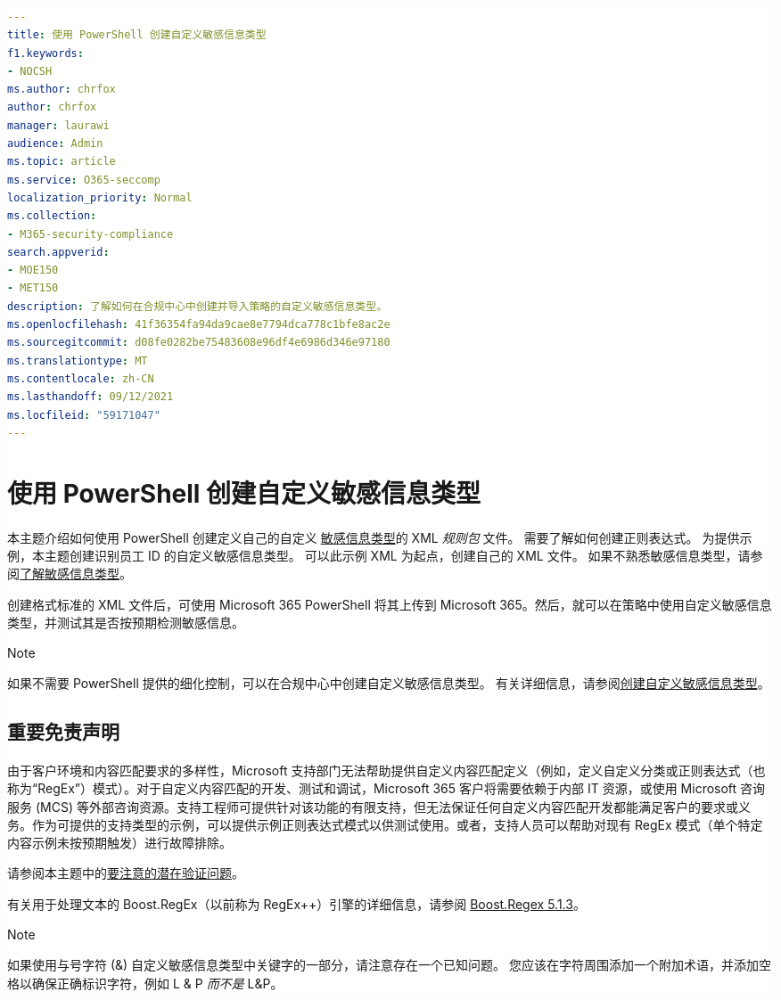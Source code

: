 ```yaml
---
title: 使用 PowerShell 创建自定义敏感信息类型
f1.keywords:
- NOCSH
ms.author: chrfox
author: chrfox
manager: laurawi
audience: Admin
ms.topic: article
ms.service: O365-seccomp
localization_priority: Normal
ms.collection:
- M365-security-compliance
search.appverid:
- MOE150
- MET150
description: 了解如何在合规中心中创建并导入策略的自定义敏感信息类型。
ms.openlocfilehash: 41f36354fa94da9cae8e7794dca778c1bfe8ac2e
ms.sourcegitcommit: d08fe0282be75483608e96df4e6986d346e97180
ms.translationtype: MT
ms.contentlocale: zh-CN
ms.lasthandoff: 09/12/2021
ms.locfileid: "59171047"
---
```

# <a name="create-a-custom-sensitive-information-type-using-powershell"></a>使用 PowerShell 创建自定义敏感信息类型

本主题介绍如何使用 PowerShell 创建定义自己的自定义 [敏感信息类型](sensitive-information-type-entity-definitions.md)的 XML *规则包* 文件。 需要了解如何创建正则表达式。 为提供示例，本主题创建识别员工 ID 的自定义敏感信息类型。 可以此示例 XML 为起点，创建自己的 XML 文件。 如果不熟悉敏感信息类型，请参阅[了解敏感信息类型](sensitive-information-type-learn-about.md)。

创建格式标准的 XML 文件后，可使用 Microsoft 365 PowerShell 将其上传到 Microsoft 365。然后，就可以在策略中使用自定义敏感信息类型，并测试其是否按预期检测敏感信息。

> [!NOTE]
> 如果不需要 PowerShell 提供的细化控制，可以在合规中心中创建自定义敏感信息类型。 有关详细信息，请参阅[创建自定义敏感信息类型](create-a-custom-sensitive-information-type.md)。

## <a name="important-disclaimer"></a>重要免责声明

由于客户环境和内容匹配要求的多样性，Microsoft 支持部门无法帮助提供自定义内容匹配定义（例如，定义自定义分类或正则表达式（也称为“RegEx”）模式）。对于自定义内容匹配的开发、测试和调试，Microsoft 365 客户将需要依赖于内部 IT 资源，或使用 Microsoft 咨询服务 (MCS) 等外部咨询资源。支持工程师可提供针对该功能的有限支持，但无法保证任何自定义内容匹配开发都能满足客户的要求或义务。作为可提供的支持类型的示例，可以提供示例正则表达式模式以供测试使用。或者，支持人员可以帮助对现有 RegEx 模式（单个特定内容示例未按预期触发）进行故障排除。

请参阅本主题中的[要注意的潜在验证问题](#potential-validation-issues-to-be-aware-of)。

有关用于处理文本的 Boost.RegEx（以前称为 RegEx++）引擎的详细信息，请参阅 [Boost.Regex 5.1.3](https://www.boost.org/doc/libs/1_68_0/libs/regex/doc/html/)。

> [!NOTE]
> 如果使用与号字符 (&) 自定义敏感信息类型中关键字的一部分，请注意存在一个已知问题。 您应该在字符周围添加一个附加术语，并添加空格以确保正确标识字符，例如 L & P _而不是_ L&P。
